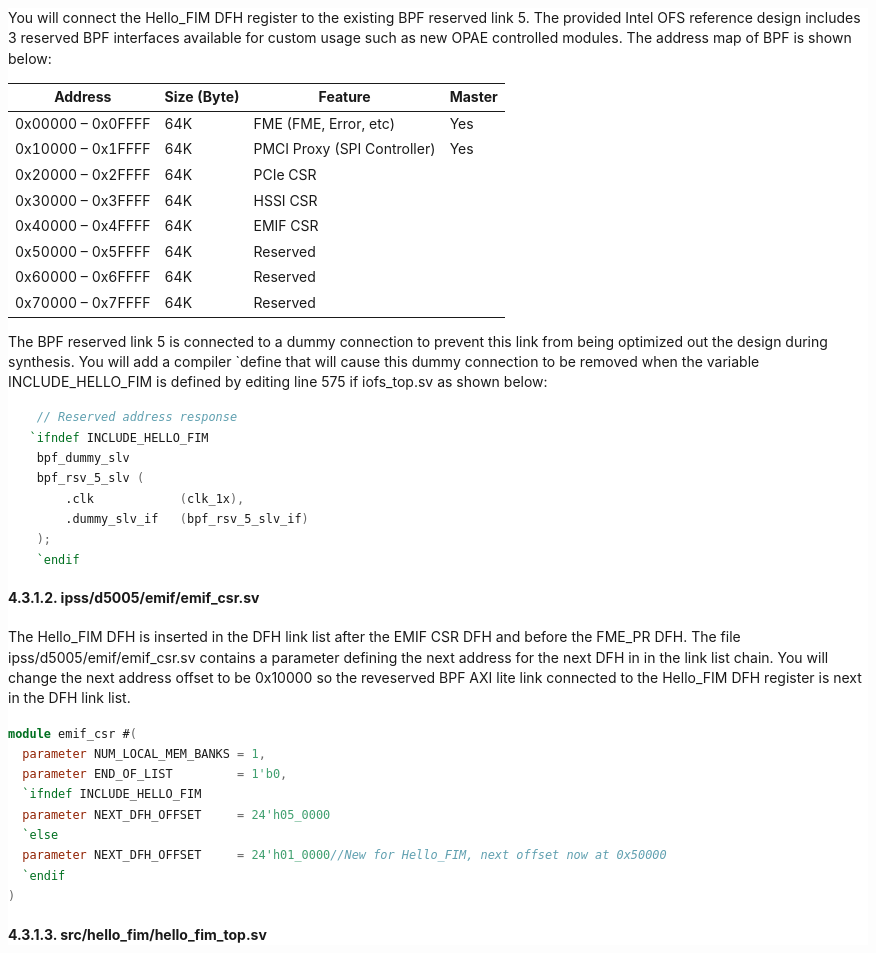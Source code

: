 You will connect the Hello_FIM DFH register to the existing BPF reserved link 5.  The provided Intel OFS reference design includes 3 reserved BPF interfaces available for custom usage such as new OPAE controlled modules.  The address map of BPF is shown below:

| **Address**       | **Size (Byte)** | **Feature**                 | **Master** |
| ----------------- | --------------- | --------------------------- | ---------- |
| 0x00000 – 0x0FFFF | 64K             | FME (FME, Error, etc)       | Yes        |
| 0x10000 – 0x1FFFF | 64K             | PMCI Proxy (SPI Controller) | Yes        |
| 0x20000 – 0x2FFFF | 64K             | PCIe CSR                    |            |
| 0x30000 – 0x3FFFF | 64K             | HSSI CSR                    |            |
| 0x40000 – 0x4FFFF | 64K             | EMIF CSR                    |            |
| 0x50000 – 0x5FFFF | 64K             | Reserved                    |            |
| 0x60000 – 0x6FFFF | 64K             | Reserved                    |            |
| 0x70000 – 0x7FFFF | 64K             | Reserved                    |            |

The BPF reserved link 5 is connected to a dummy connection to prevent this link from being optimized out the design during synthesis.  You will add a compiler `define that will cause this dummy connection to be removed when the variable INCLUDE_HELLO_FIM is defined by editing line 575 if iofs_top.sv as shown below:

```Verilog
    // Reserved address response
   `ifndef INCLUDE_HELLO_FIM
    bpf_dummy_slv
    bpf_rsv_5_slv (
        .clk            (clk_1x),
        .dummy_slv_if   (bpf_rsv_5_slv_if)
    );
    `endif
```
#### 4.3.1.2. ipss/d5005/emif/emif_csr.sv

The Hello_FIM DFH is inserted in the DFH link list after the EMIF CSR DFH and before the FME_PR DFH.  The file ipss/d5005/emif/emif_csr.sv contains a parameter defining the next address for the next DFH in in the link list chain.  You will change the next address offset to be 0x10000 so the reveserved BPF AXI lite link connected to the Hello_FIM DFH register is next in the DFH link list.

```Verilog
module emif_csr #(
  parameter NUM_LOCAL_MEM_BANKS = 1,
  parameter END_OF_LIST         = 1'b0,
  `ifndef INCLUDE_HELLO_FIM
  parameter NEXT_DFH_OFFSET     = 24'h05_0000
  `else
  parameter NEXT_DFH_OFFSET     = 24'h01_0000//New for Hello_FIM, next offset now at 0x50000
  `endif
)
```
#### 4.3.1.3. src/hello_fim/hello_fim_top.sv

